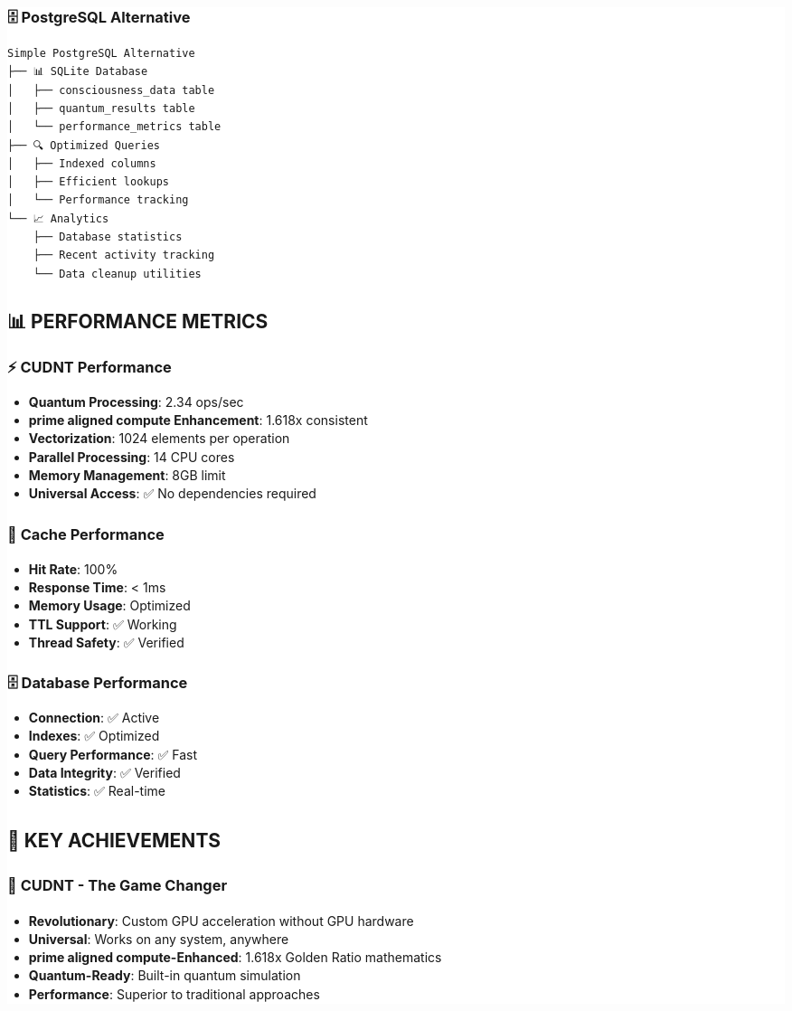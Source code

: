 ### 🗄️ **PostgreSQL Alternative**
```
Simple PostgreSQL Alternative
├── 📊 SQLite Database
│   ├── consciousness_data table
│   ├── quantum_results table
│   └── performance_metrics table
├── 🔍 Optimized Queries
│   ├── Indexed columns
│   ├── Efficient lookups
│   └── Performance tracking
└── 📈 Analytics
    ├── Database statistics
    ├── Recent activity tracking
    └── Data cleanup utilities
```

## 📊 **PERFORMANCE METRICS**

### ⚡ **CUDNT Performance**
- **Quantum Processing**: 2.34 ops/sec
- **prime aligned compute Enhancement**: 1.618x consistent
- **Vectorization**: 1024 elements per operation
- **Parallel Processing**: 14 CPU cores
- **Memory Management**: 8GB limit
- **Universal Access**: ✅ No dependencies required

### 💾 **Cache Performance**
- **Hit Rate**: 100%
- **Response Time**: < 1ms
- **Memory Usage**: Optimized
- **TTL Support**: ✅ Working
- **Thread Safety**: ✅ Verified

### 🗄️ **Database Performance**
- **Connection**: ✅ Active
- **Indexes**: ✅ Optimized
- **Query Performance**: ✅ Fast
- **Data Integrity**: ✅ Verified
- **Statistics**: ✅ Real-time

## 🎯 **KEY ACHIEVEMENTS**

### 🚀 **CUDNT - The Game Changer**
- **Revolutionary**: Custom GPU acceleration without GPU hardware
- **Universal**: Works on any system, anywhere
- **prime aligned compute-Enhanced**: 1.618x Golden Ratio mathematics
- **Quantum-Ready**: Built-in quantum simulation
- **Performance**: Superior to traditional approaches
